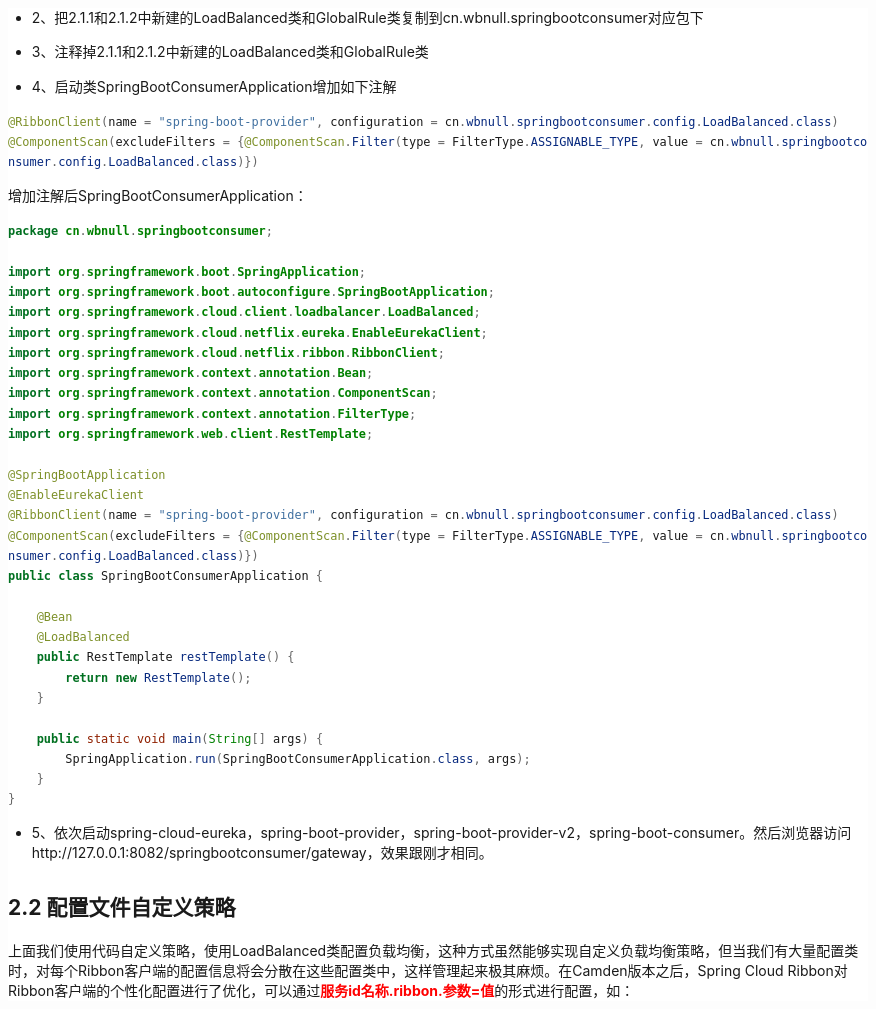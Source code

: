 * 2、把2.1.1和2.1.2中新建的LoadBalanced类和GlobalRule类复制到cn.wbnull.springbootconsumer对应包下

* 3、注释掉2.1.1和2.1.2中新建的LoadBalanced类和GlobalRule类

* 4、启动类SpringBootConsumerApplication增加如下注解

```java
@RibbonClient(name = "spring-boot-provider", configuration = cn.wbnull.springbootconsumer.config.LoadBalanced.class)
@ComponentScan(excludeFilters = {@ComponentScan.Filter(type = FilterType.ASSIGNABLE_TYPE, value = cn.wbnull.springbootconsumer.config.LoadBalanced.class)})
```

增加注解后SpringBootConsumerApplication：

~~~java
package cn.wbnull.springbootconsumer;

import org.springframework.boot.SpringApplication;
import org.springframework.boot.autoconfigure.SpringBootApplication;
import org.springframework.cloud.client.loadbalancer.LoadBalanced;
import org.springframework.cloud.netflix.eureka.EnableEurekaClient;
import org.springframework.cloud.netflix.ribbon.RibbonClient;
import org.springframework.context.annotation.Bean;
import org.springframework.context.annotation.ComponentScan;
import org.springframework.context.annotation.FilterType;
import org.springframework.web.client.RestTemplate;

@SpringBootApplication
@EnableEurekaClient
@RibbonClient(name = "spring-boot-provider", configuration = cn.wbnull.springbootconsumer.config.LoadBalanced.class)
@ComponentScan(excludeFilters = {@ComponentScan.Filter(type = FilterType.ASSIGNABLE_TYPE, value = cn.wbnull.springbootconsumer.config.LoadBalanced.class)})
public class SpringBootConsumerApplication {

    @Bean
    @LoadBalanced
    public RestTemplate restTemplate() {
        return new RestTemplate();
    }

    public static void main(String[] args) {
        SpringApplication.run(SpringBootConsumerApplication.class, args);
    }
}
~~~

* 5、依次启动spring-cloud-eureka，spring-boot-provider，spring-boot-provider-v2，spring-boot-consumer。然后浏览器访问http://127.0.0.1:8082/springbootconsumer/gateway，效果跟刚才相同。

## 2.2 配置文件自定义策略

上面我们使用代码自定义策略，使用LoadBalanced类配置负载均衡，这种方式虽然能够实现自定义负载均衡策略，但当我们有大量配置类时，对每个Ribbon客户端的配置信息将会分散在这些配置类中，这样管理起来极其麻烦。在Camden版本之后，Spring Cloud Ribbon对Ribbon客户端的个性化配置进行了优化，可以通过<font color="#FF0000">**服务id名称.ribbon.参数=值**</font>的形式进行配置，如：
